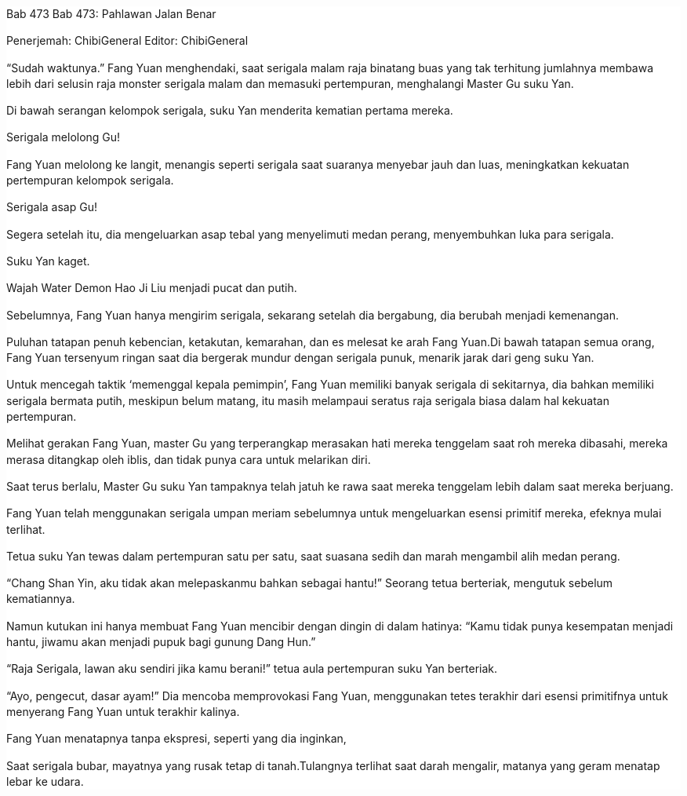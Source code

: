 Bab 473 Bab 473: Pahlawan Jalan Benar

Penerjemah: ChibiGeneral Editor: ChibiGeneral

“Sudah waktunya.” Fang Yuan menghendaki, saat serigala malam raja binatang buas yang tak terhitung jumlahnya membawa lebih dari selusin raja monster serigala malam dan memasuki pertempuran, menghalangi Master Gu suku Yan.

Di bawah serangan kelompok serigala, suku Yan menderita kematian pertama mereka.

Serigala melolong Gu!

Fang Yuan melolong ke langit, menangis seperti serigala saat suaranya menyebar jauh dan luas, meningkatkan kekuatan pertempuran kelompok serigala.

Serigala asap Gu!

Segera setelah itu, dia mengeluarkan asap tebal yang menyelimuti medan perang, menyembuhkan luka para serigala.

Suku Yan kaget.

Wajah Water Demon Hao Ji Liu menjadi pucat dan putih.

Sebelumnya, Fang Yuan hanya mengirim serigala, sekarang setelah dia bergabung, dia berubah menjadi kemenangan.

Puluhan tatapan penuh kebencian, ketakutan, kemarahan, dan es melesat ke arah Fang Yuan.Di bawah tatapan semua orang, Fang Yuan tersenyum ringan saat dia bergerak mundur dengan serigala punuk, menarik jarak dari geng suku Yan.

Untuk mencegah taktik ‘memenggal kepala pemimpin’, Fang Yuan memiliki banyak serigala di sekitarnya, dia bahkan memiliki serigala bermata putih, meskipun belum matang, itu masih melampaui seratus raja serigala biasa dalam hal kekuatan pertempuran.

Melihat gerakan Fang Yuan, master Gu yang terperangkap merasakan hati mereka tenggelam saat roh mereka dibasahi, mereka merasa ditangkap oleh iblis, dan tidak punya cara untuk melarikan diri.

Saat terus berlalu, Master Gu suku Yan tampaknya telah jatuh ke rawa saat mereka tenggelam lebih dalam saat mereka berjuang.

Fang Yuan telah menggunakan serigala umpan meriam sebelumnya untuk mengeluarkan esensi primitif mereka, efeknya mulai terlihat.

Tetua suku Yan tewas dalam pertempuran satu per satu, saat suasana sedih dan marah mengambil alih medan perang.

“Chang Shan Yin, aku tidak akan melepaskanmu bahkan sebagai hantu!” Seorang tetua berteriak, mengutuk sebelum kematiannya.

Namun kutukan ini hanya membuat Fang Yuan mencibir dengan dingin di dalam hatinya: “Kamu tidak punya kesempatan menjadi hantu, jiwamu akan menjadi pupuk bagi gunung Dang Hun.”

“Raja Serigala, lawan aku sendiri jika kamu berani!” tetua aula pertempuran suku Yan berteriak.

“Ayo, pengecut, dasar ayam!” Dia mencoba memprovokasi Fang Yuan, menggunakan tetes terakhir dari esensi primitifnya untuk menyerang Fang Yuan untuk terakhir kalinya.

Fang Yuan menatapnya tanpa ekspresi, seperti yang dia inginkan,

Saat serigala bubar, mayatnya yang rusak tetap di tanah.Tulangnya terlihat saat darah mengalir, matanya yang geram menatap lebar ke udara.

